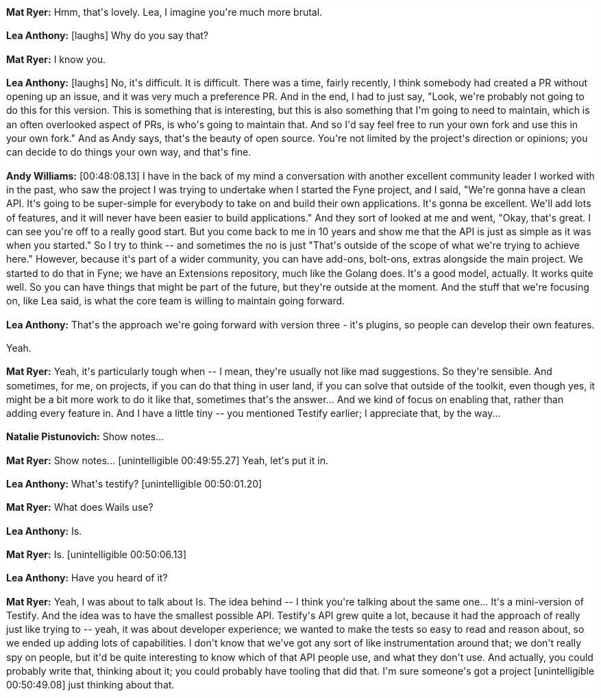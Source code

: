**Mat Ryer:** Hmm, that's lovely. Lea, I imagine you're much more brutal.

**Lea Anthony:** \[laughs\] Why do you say that?

**Mat Ryer:** I know you.

**Lea Anthony:** \[laughs\] No, it's difficult. It is difficult. There was a time, fairly recently, I think somebody had created a PR without opening up an issue, and it was very much a preference PR. And in the end, I had to just say, "Look, we're probably not going to do this for this version. This is something that is interesting, but this is also something that I'm going to need to maintain, which is an often overlooked aspect of PRs, is who's going to maintain that. And so I'd say feel free to run your own fork and use this in your own fork." And as Andy says, that's the beauty of open source. You're not limited by the project's direction or opinions; you can decide to do things your own way, and that's fine.

**Andy Williams:** \[00:48:08.13\] I have in the back of my mind a conversation with another excellent community leader I worked with in the past, who saw the project I was trying to undertake when I started the Fyne project, and I said, "We're gonna have a clean API. It's going to be super-simple for everybody to take on and build their own applications. It's gonna be excellent. We'll add lots of features, and it will never have been easier to build applications." And they sort of looked at me and went, "Okay, that's great. I can see you're off to a really good start. But you come back to me in 10 years and show me that the API is just as simple as it was when you started." So I try to think -- and sometimes the no is just "That's outside of the scope of what we're trying to achieve here." However, because it's part of a wider community, you can have add-ons, bolt-ons, extras alongside the main project. We started to do that in Fyne; we have an Extensions repository, much like the Golang does. It's a good model, actually. It works quite well. So you can have things that might be part of the future, but they're outside at the moment. And the stuff that we're focusing on, like Lea said, is what the core team is willing to maintain going forward.

**Lea Anthony:** That's the approach we're going forward with version three - it's plugins, so people can develop their own features.

Yeah.

**Mat Ryer:** Yeah, it's particularly tough when -- I mean, they're usually not like mad suggestions. So they're sensible. And sometimes, for me, on projects, if you can do that thing in user land, if you can solve that outside of the toolkit, even though yes, it might be a bit more work to do it like that, sometimes that's the answer... And we kind of focus on enabling that, rather than adding every feature in. And I have a little tiny -- you mentioned Testify earlier; I appreciate that, by the way...

**Natalie Pistunovich:** Show notes...

**Mat Ryer:** Show notes... \[unintelligible 00:49:55.27\] Yeah, let's put it in.

**Lea Anthony:** What's testify? \[unintelligible 00:50:01.20\]

**Mat Ryer:** What does Wails use?

**Lea Anthony:** Is.

**Mat Ryer:** Is. \[unintelligible 00:50:06.13\]

**Lea Anthony:** Have you heard of it?

**Mat Ryer:** Yeah, I was about to talk about Is. The idea behind -- I think you're talking about the same one... It's a mini-version of Testify. And the idea was to have the smallest possible API. Testify's API grew quite a lot, because it had the approach of really just like trying to -- yeah, it was about developer experience; we wanted to make the tests so easy to read and reason about, so we ended up adding lots of capabilities. I don't know that we've got any sort of like instrumentation around that; we don't really spy on people, but it'd be quite interesting to know which of that API people use, and what they don't use. And actually, you could probably write that, thinking about it; you could probably have tooling that did that. I'm sure someone's got a project \[unintelligible 00:50:49.08\] just thinking about that.
